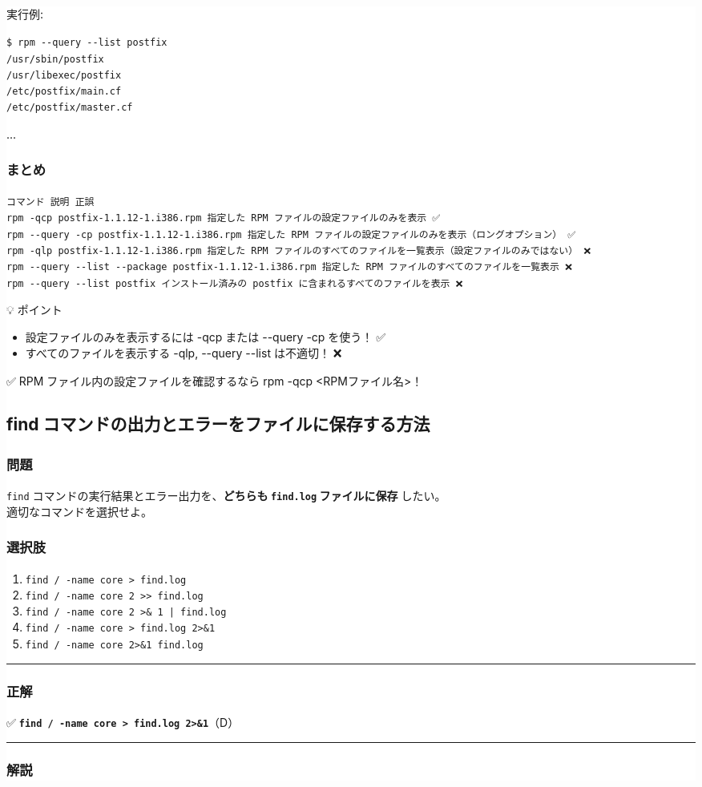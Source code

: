 実行例:

```
$ rpm --query --list postfix
/usr/sbin/postfix
/usr/libexec/postfix
/etc/postfix/main.cf
/etc/postfix/master.cf
```

...

### まとめ

```
コマンド 説明 正誤
rpm -qcp postfix-1.1.12-1.i386.rpm 指定した RPM ファイルの設定ファイルのみを表示 ✅
rpm --query -cp postfix-1.1.12-1.i386.rpm 指定した RPM ファイルの設定ファイルのみを表示（ロングオプション） ✅
rpm -qlp postfix-1.1.12-1.i386.rpm 指定した RPM ファイルのすべてのファイルを一覧表示（設定ファイルのみではない） ❌
rpm --query --list --package postfix-1.1.12-1.i386.rpm 指定した RPM ファイルのすべてのファイルを一覧表示 ❌
rpm --query --list postfix インストール済みの postfix に含まれるすべてのファイルを表示 ❌
```

💡 ポイント

- 設定ファイルのみを表示するには -qcp または --query -cp を使う！ ✅
- すべてのファイルを表示する -qlp, --query --list は不適切！ ❌

✅ RPM ファイル内の設定ファイルを確認するなら rpm -qcp <RPMファイル名>！

## **find コマンドの出力とエラーをファイルに保存する方法**

### **問題**

`find` コマンドの実行結果とエラー出力を、**どちらも `find.log` ファイルに保存** したい。  
適切なコマンドを選択せよ。

### **選択肢**

1. `find / -name core > find.log`
2. `find / -name core 2 >> find.log`
3. `find / -name core 2 >& 1 | find.log`
4. `find / -name core > find.log 2>&1`
5. `find / -name core 2>&1 find.log`

---

### **正解**

✅ **`find / -name core > find.log 2>&1`**（D）

---

### **解説**
